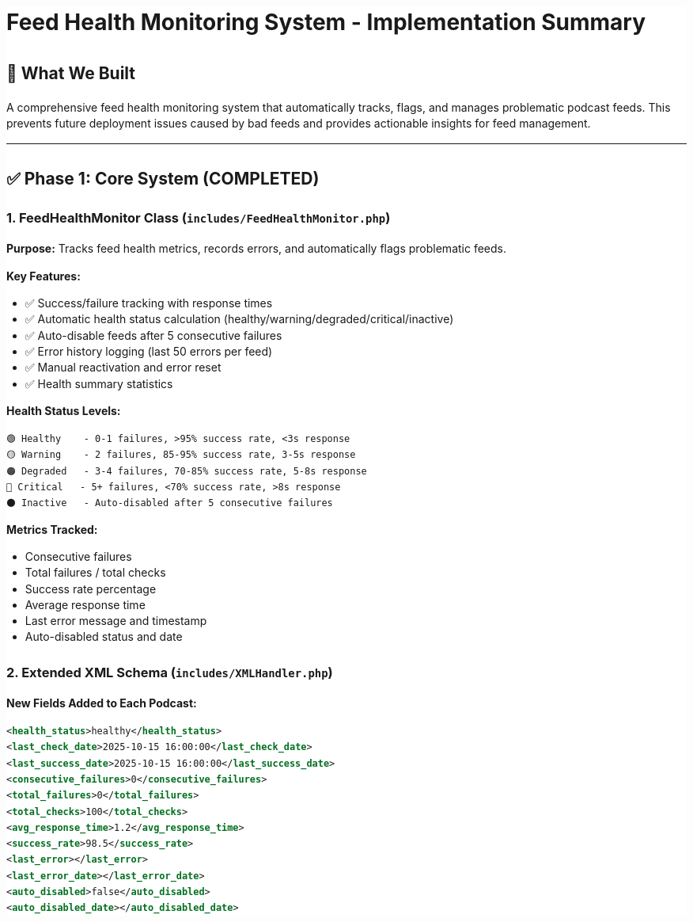 # Feed Health Monitoring System - Implementation Summary

## 🎉 What We Built

A comprehensive feed health monitoring system that automatically tracks, flags, and manages problematic podcast feeds. This prevents future deployment issues caused by bad feeds and provides actionable insights for feed management.

---

## ✅ Phase 1: Core System (COMPLETED)

### 1. **FeedHealthMonitor Class** (`includes/FeedHealthMonitor.php`)

**Purpose:** Tracks feed health metrics, records errors, and automatically flags problematic feeds.

**Key Features:**
- ✅ Success/failure tracking with response times
- ✅ Automatic health status calculation (healthy/warning/degraded/critical/inactive)
- ✅ Auto-disable feeds after 5 consecutive failures
- ✅ Error history logging (last 50 errors per feed)
- ✅ Manual reactivation and error reset
- ✅ Health summary statistics

**Health Status Levels:**
```
🟢 Healthy    - 0-1 failures, >95% success rate, <3s response
🟡 Warning    - 2 failures, 85-95% success rate, 3-5s response
🟠 Degraded   - 3-4 failures, 70-85% success rate, 5-8s response
🔴 Critical   - 5+ failures, <70% success rate, >8s response
⚫ Inactive   - Auto-disabled after 5 consecutive failures
```

**Metrics Tracked:**
- Consecutive failures
- Total failures / total checks
- Success rate percentage
- Average response time
- Last error message and timestamp
- Auto-disabled status and date

### 2. **Extended XML Schema** (`includes/XMLHandler.php`)

**New Fields Added to Each Podcast:**
```xml
<health_status>healthy</health_status>
<last_check_date>2025-10-15 16:00:00</last_check_date>
<last_success_date>2025-10-15 16:00:00</last_success_date>
<consecutive_failures>0</consecutive_failures>
<total_failures>0</total_failures>
<total_checks>100</total_checks>
<avg_response_time>1.2</avg_response_time>
<success_rate>98.5</success_rate>
<last_error></last_error>
<last_error_date></last_error_date>
<auto_disabled>false</auto_disabled>
<auto_disabled_date></auto_disabled_date>
```
